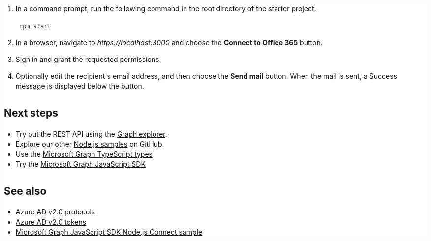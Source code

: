 1. In a command prompt, run the following command in the root directory of the starter project.


		npm start

1. In a browser, navigate to *https://localhost:3000* and choose the **Connect to Office 365** button.

1. Sign in and grant the requested permissions. 

1. Optionally edit the recipient's email address, and then choose the **Send mail** button. When the mail is sent, a Success message is displayed below the button. 

## Next steps
- Try out the REST API using the [Graph explorer](https://developer.microsoft.com/graph/graph-explorer).
- Explore our other [Node.js samples](https://github.com/search?utf8=%E2%9C%93&q=node+sample+user%3Amicrosoftgraph&type=Repositories&ref=searchresults) on GitHub.
- Use the [Microsoft Graph TypeScript types](https://github.com/microsoftgraph/msgraph-typescript-typings)
- Try the [Microsoft Graph JavaScript SDK](https://github.com/microsoftgraph/msgraph-sdk-javascript)

## See also
- [Azure AD v2.0 protocols](https://azure.microsoft.com/en-us/documentation/articles/active-directory-v2-protocols/)
- [Azure AD v2.0 tokens](https://azure.microsoft.com/en-us/documentation/articles/active-directory-v2-tokens/)
- [Microsoft Graph JavaScript SDK Node.js Connect sample](https://github.com/microsoftgraph/nodejs-connect-sample)
